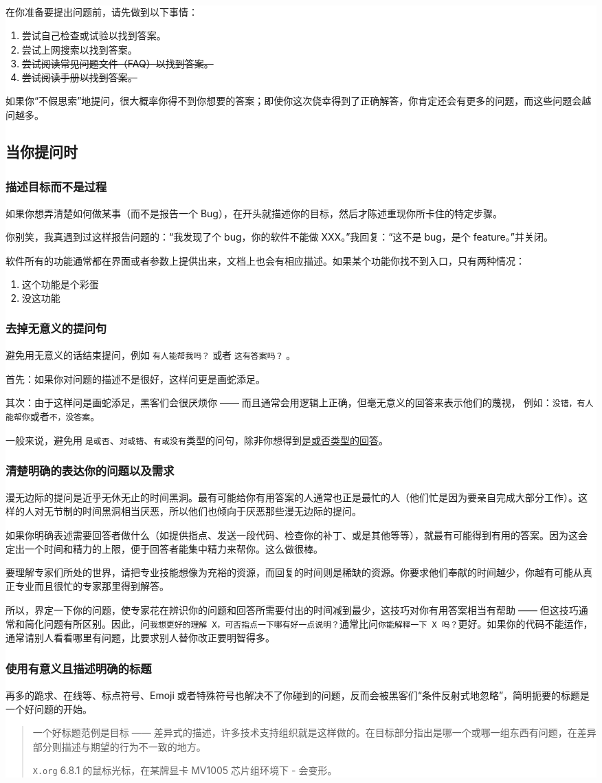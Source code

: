 在你准备要提出问题前，请先做到以下事情：

1. 尝试自己检查或试验以找到答案。
2. 尝试上网搜索以找到答案。
3. ~~尝试阅读常见问题文件（FAQ）以找到答案。~~
4. ~~尝试阅读手册以找到答案。~~


如果你“不假思索”地提问，很大概率你得不到你想要的答案；即使你这次侥幸得到了正确解答，你肯定还会有更多的问题，而这些问题会越问越多。



## 当你提问时

### 描述目标而不是过程

如果你想弄清楚如何做某事（而不是报告一个 Bug），在开头就描述你的目标，然后才陈述重现你所卡住的特定步骤。

你别笑，我真遇到过这样报告问题的：“我发现了个 bug，你的软件不能做 XXX。”我回复：“这不是 bug，是个 feature。”并关闭。

软件所有的功能通常都在界面或者参数上提供出来，文档上也会有相应描述。如果某个功能你找不到入口，只有两种情况：

1. 这个功能是个彩蛋
2. 没这功能



### 去掉无意义的提问句

避免用无意义的话结束提问，例如 `有人能帮我吗？` 或者 `这有答案吗？` 。

首先：如果你对问题的描述不是很好，这样问更是画蛇添足。

其次：由于这样问是画蛇添足，黑客们会很厌烦你 —— 而且通常会用逻辑上正确，但毫无意义的回答来表示他们的蔑视， 例如：`没错，有人能帮你`或者`不，没答案`。

一般来说，避免用 `是或否`、`对或错`、`有或没有`类型的问句，除非你想得到[是或否类型的回答](http://homepage.ntlworld.com./jonathan.deboynepollard/FGA/questions-with-yes-or-no-answers.html)。



### 清楚明确的表达你的问题以及需求

漫无边际的提问是近乎无休无止的时间黑洞。最有可能给你有用答案的人通常也正是最忙的人（他们忙是因为要亲自完成大部分工作）。这样的人对无节制的时间黑洞相当厌恶，所以他们也倾向于厌恶那些漫无边际的提问。

如果你明确表述需要回答者做什么（如提供指点、发送一段代码、检查你的补丁、或是其他等等），就最有可能得到有用的答案。因为这会定出一个时间和精力的上限，便于回答者能集中精力来帮你。这么做很棒。

要理解专家们所处的世界，请把专业技能想像为充裕的资源，而回复的时间则是稀缺的资源。你要求他们奉献的时间越少，你越有可能从真正专业而且很忙的专家那里得到解答。

所以，界定一下你的问题，使专家花在辨识你的问题和回答所需要付出的时间减到最少，这技巧对你有用答案相当有帮助 —— 但这技巧通常和简化问题有所区别。因此，问`我想更好的理解 X，可否指点一下哪有好一点说明？`通常比问`你能解释一下 X 吗？`更好。如果你的代码不能运作，通常请别人看看哪里有问题，比要求别人替你改正要明智得多。



### 使用有意义且描述明确的标题

再多的跪求、在线等、标点符号、Emoji 或者特殊符号也解决不了你碰到的问题，反而会被黑客们“条件反射式地忽略”，简明扼要的标题是一个好问题的开始。

> 一个好标题范例是目标 —— 差异式的描述，许多技术支持组织就是这样做的。在目标部分指出是哪一个或哪一组东西有问题，在差异部分则描述与期望的行为不一致的地方。
>
> `X.org` 6.8.1 的鼠标光标，在某牌显卡 MV1005 芯片组环境下 - 会变形。
